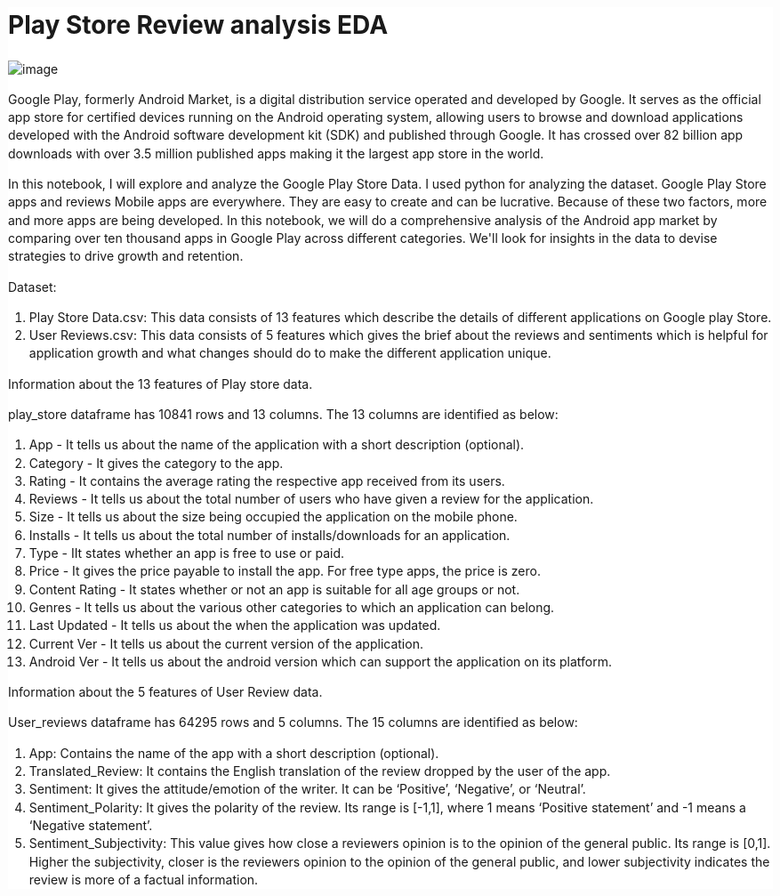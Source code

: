 # Play Store Review analysis EDA
![image](https://user-images.githubusercontent.com/86146916/215672306-b8c63f2e-df41-462f-84b2-be0a3752fe25.png)

Google Play, formerly Android Market, is a digital distribution service operated and developed by Google. It serves as the official app store for certified devices running on the Android operating system, allowing users to browse and download applications developed with the Android software development kit (SDK) and published through Google. It has crossed over 82 billion app downloads with over 3.5 million published apps making it the largest app store in the world.

In this notebook, I will explore and analyze the Google Play Store Data. I used python for analyzing the dataset. Google Play Store apps and reviews Mobile apps are everywhere. They are easy to create and can be lucrative. Because of these two factors, more and more apps are being developed. In this notebook, we will do a comprehensive analysis of the Android app market by comparing over ten thousand apps in Google Play across different categories. We'll look for insights in the data to devise strategies to drive growth and retention.

Dataset:
1. Play Store Data.csv: This data consists of 13 features which describe the details of different applications on Google play Store.
2. User Reviews.csv: This data consists of 5 features which gives the brief about the reviews and sentiments which is helpful for application growth and what changes should do to make the different application unique.

Information about the 13 features of Play store data.

play_store dataframe has 10841 rows and 13 columns. The 13 columns are identified as below:

1. App - It tells us about the name of the application with a short description (optional).
2. Category - It gives the category to the app.
3. Rating - It contains the average rating the respective app received from its users.
4. Reviews - It tells us about the total number of users who have given a review for the application.
5. Size - It tells us about the size being occupied the application on the mobile phone.
6. Installs - It tells us about the total number of installs/downloads for an application.
7. Type - IIt states whether an app is free to use or paid.
8. Price - It gives the price payable to install the app. For free type apps, the price is zero.
9. Content Rating - It states whether or not an app is suitable for all age groups or not.
10. Genres - It tells us about the various other categories to which an application can belong.
11. Last Updated - It tells us about the when the application was updated.
12. Current Ver - It tells us about the current version of the application.
13. Android Ver - It tells us about the android version which can support the application on its platform.


Information about the 5 features of User Review data.

User_reviews dataframe has 64295 rows and 5 columns. The 15 columns are identified as below:

1. App: Contains the name of the app with a short description (optional).
2. Translated_Review: It contains the English translation of the review dropped by the user of the app.
3. Sentiment: It gives the attitude/emotion of the writer. It can be ‘Positive’, ‘Negative’, or ‘Neutral’.
4. Sentiment_Polarity: It gives the polarity of the review. Its range is [-1,1], where 1 means ‘Positive statement’ and -1 means a ‘Negative statement’.
5. Sentiment_Subjectivity: This value gives how close a reviewers opinion is to the opinion of the general public. Its range is [0,1]. Higher the subjectivity, closer is the reviewers opinion to the opinion of the general public, and lower subjectivity indicates the review is more of a factual information.
